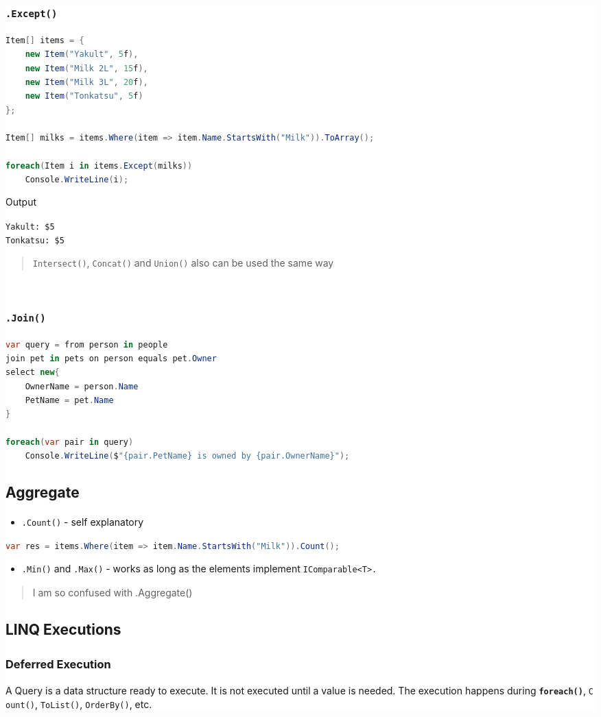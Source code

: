 
### `.Except()`

```C#
Item[] items = {
    new Item("Yakult", 5f),
    new Item("Milk 2L", 15f),
    new Item("Milk 3L", 20f),
    new Item("Tonkatsu", 5f)
};

Item[] milks = items.Where(item => item.Name.StartsWith("Milk")).ToArray();

foreach(Item i in items.Except(milks)) 
    Console.WriteLine(i);
```
Output
```
Yakult: $5
Tonkatsu: $5
```

> `Intersect()`, `Concat()` and `Union()` also can be used the same way

<br>

### `.Join()`
```C#
var query = from person in people
join pet in pets on person equals pet.Owner
select new{
    OwnerName = person.Name
    PetName = pet.Name
}

foreach(var pair in query)
    Console.WriteLine($"{pair.PetName} is owned by {pair.OwnerName}");

```

## Aggregate

- `.Count()` - self explanatory
```C#
var res = items.Where(item => item.Name.StartsWith("Milk")).Count();
```
- `.Min()` and `.Max()` - works as long as the elements implement `IComparable<T>.`

> I am so confused with .Aggregate()

## LINQ Executions
### Deferred Execution
A Query is a data structure ready to execute. It is not executed until a value is needed. The execution happens during **`foreach()`**, `Count()`, `ToList()`, `OrderBy()`, etc.
